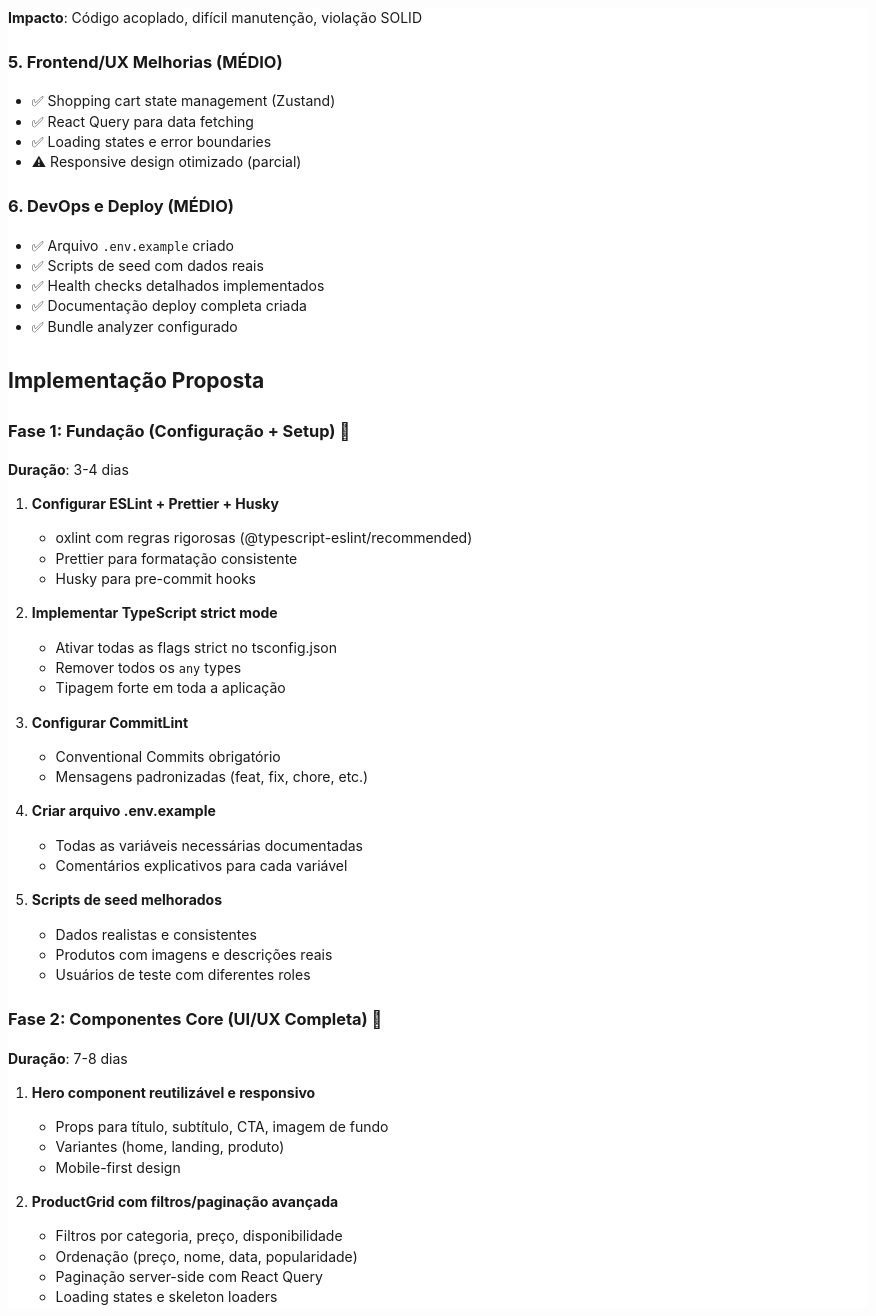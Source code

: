 **Impacto**: Código acoplado, difícil manutenção, violação SOLID

### 5. **Frontend/UX Melhorias (MÉDIO)**
- ✅ Shopping cart state management (Zustand)
- ✅ React Query para data fetching
- ✅ Loading states e error boundaries
- ⚠️ Responsive design otimizado (parcial)

### 6. **DevOps e Deploy (MÉDIO)**
- ✅ Arquivo `.env.example` criado
- ✅ Scripts de seed com dados reais
- ✅ Health checks detalhados implementados
- ✅ Documentação deploy completa criada
- ✅ Bundle analyzer configurado

## Implementação Proposta

### **Fase 1: Fundação (Configuração + Setup)** 🔧
**Duração**: 3-4 dias

1. **Configurar ESLint + Prettier + Husky**
   -  oxlint com regras rigorosas (@typescript-eslint/recommended)
   - Prettier para formatação consistente
   - Husky para pre-commit hooks

2. **Implementar TypeScript strict mode**
   - Ativar todas as flags strict no tsconfig.json
   - Remover todos os `any` types
   - Tipagem forte em toda a aplicação

3. **Configurar CommitLint**
   - Conventional Commits obrigatório
   - Mensagens padronizadas (feat, fix, chore, etc.)

4. **Criar arquivo .env.example**
   - Todas as variáveis necessárias documentadas
   - Comentários explicativos para cada variável

5. **Scripts de seed melhorados**
   - Dados realistas e consistentes
   - Produtos com imagens e descrições reais
   - Usuários de teste com diferentes roles

### **Fase 2: Componentes Core (UI/UX Completa)** 🎨
**Duração**: 7-8 dias

1. **Hero component reutilizável e responsivo**
   - Props para título, subtítulo, CTA, imagem de fundo
   - Variantes (home, landing, produto)
   - Mobile-first design

2. **ProductGrid com filtros/paginação avançada**
   - Filtros por categoria, preço, disponibilidade
   - Ordenação (preço, nome, data, popularidade)
   - Paginação server-side com React Query
   - Loading states e skeleton loaders
